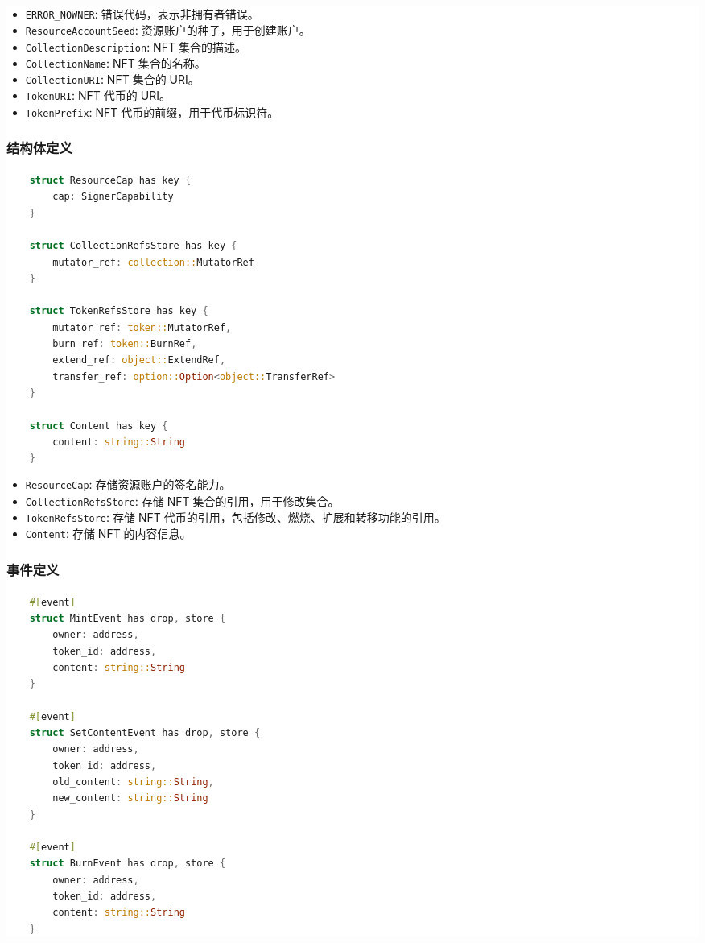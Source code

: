 - `ERROR_NOWNER`: 错误代码，表示非拥有者错误。
- `ResourceAccountSeed`: 资源账户的种子，用于创建账户。
- `CollectionDescription`: NFT 集合的描述。
- `CollectionName`: NFT 集合的名称。
- `CollectionURI`: NFT 集合的 URI。
- `TokenURI`: NFT 代币的 URI。
- `TokenPrefix`: NFT 代币的前缀，用于代币标识符。

### 结构体定义

```rust
    struct ResourceCap has key {
        cap: SignerCapability
    }

    struct CollectionRefsStore has key {
        mutator_ref: collection::MutatorRef
    }

    struct TokenRefsStore has key {
        mutator_ref: token::MutatorRef,
        burn_ref: token::BurnRef,
        extend_ref: object::ExtendRef,
        transfer_ref: option::Option<object::TransferRef>
    }

    struct Content has key {
        content: string::String
    }
```

- `ResourceCap`: 存储资源账户的签名能力。
- `CollectionRefsStore`: 存储 NFT 集合的引用，用于修改集合。
- `TokenRefsStore`: 存储 NFT 代币的引用，包括修改、燃烧、扩展和转移功能的引用。
- `Content`: 存储 NFT 的内容信息。

### 事件定义

```rust
    #[event]
    struct MintEvent has drop, store {
        owner: address,
        token_id: address,
        content: string::String
    }

    #[event]
    struct SetContentEvent has drop, store {
        owner: address,
        token_id: address,
        old_content: string::String,
        new_content: string::String
    }

    #[event]
    struct BurnEvent has drop, store {
        owner: address,
        token_id: address,
        content: string::String
    }
```
